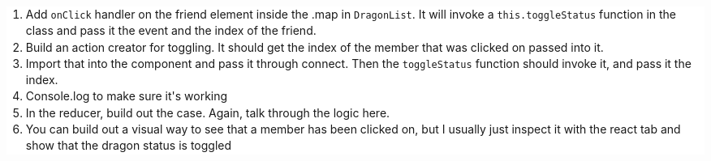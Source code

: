 1. Add `onClick` handler on the friend element inside the .map in `DragonList`. It will invoke a `this.toggleStatus` function in the class and pass it the event and the index of the friend.
2. Build an action creator for toggling. It should get the index of the member that was clicked on passed into it.
3. Import that into the component and pass it through connect. Then the `toggleStatus` function should invoke it, and pass it the index.
4. Console.log to make sure it's working
5. In the reducer, build out the case. Again, talk through the logic here.
6. You can build out a visual way to see that a member has been clicked on, but I usually just inspect it with the react tab and show that the dragon status is toggled
